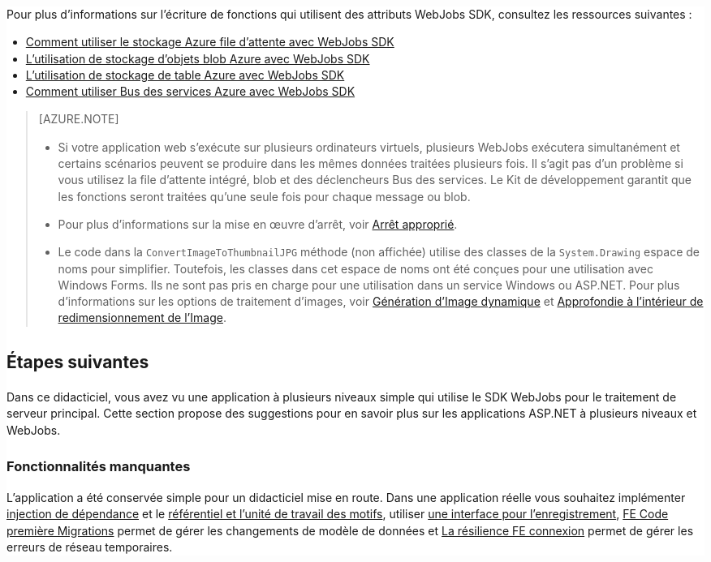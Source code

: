 Pour plus d’informations sur l’écriture de fonctions qui utilisent des attributs WebJobs SDK, consultez les ressources suivantes :

* [Comment utiliser le stockage Azure file d’attente avec WebJobs SDK](websites-dotnet-webjobs-sdk-storage-queues-how-to.md)
* [L’utilisation de stockage d’objets blob Azure avec WebJobs SDK](websites-dotnet-webjobs-sdk-storage-blobs-how-to.md)
* [L’utilisation de stockage de table Azure avec WebJobs SDK](websites-dotnet-webjobs-sdk-storage-tables-how-to.md)
* [Comment utiliser Bus des services Azure avec WebJobs SDK](websites-dotnet-webjobs-sdk-service-bus.md)

> [AZURE.NOTE]
>
> * Si votre application web s’exécute sur plusieurs ordinateurs virtuels, plusieurs WebJobs exécutera simultanément et certains scénarios peuvent se produire dans les mêmes données traitées plusieurs fois. Il s’agit pas d’un problème si vous utilisez la file d’attente intégré, blob et des déclencheurs Bus des services. Le Kit de développement garantit que les fonctions seront traitées qu’une seule fois pour chaque message ou blob.
>
> * Pour plus d’informations sur la mise en œuvre d’arrêt, voir [Arrêt approprié](websites-dotnet-webjobs-sdk-storage-queues-how-to.md#graceful).
>
> * Le code dans la `ConvertImageToThumbnailJPG` méthode (non affichée) utilise des classes de la `System.Drawing` espace de noms pour simplifier. Toutefois, les classes dans cet espace de noms ont été conçues pour une utilisation avec Windows Forms. Ils ne sont pas pris en charge pour une utilisation dans un service Windows ou ASP.NET. Pour plus d’informations sur les options de traitement d’images, voir [Génération d’Image dynamique](http://www.hanselman.com/blog/BackToBasicsDynamicImageGenerationASPNETControllersRoutingIHttpHandlersAndRunAllManagedModulesForAllRequests.aspx) et [Approfondie à l’intérieur de redimensionnement de l’Image](http://www.hanselminutes.com/313/deep-inside-image-resizing-and-scaling-with-aspnet-and-iis-with-imageresizingnet-author-na).

## <a name="next-steps"></a>Étapes suivantes

Dans ce didacticiel, vous avez vu une application à plusieurs niveaux simple qui utilise le SDK WebJobs pour le traitement de serveur principal. Cette section propose des suggestions pour en savoir plus sur les applications ASP.NET à plusieurs niveaux et WebJobs.

### <a name="missing-features"></a>Fonctionnalités manquantes

L’application a été conservée simple pour un didacticiel mise en route. Dans une application réelle vous souhaitez implémenter [injection de dépendance](http://www.asp.net/mvc/tutorials/hands-on-labs/aspnet-mvc-4-dependency-injection) et le [référentiel et l’unité de travail des motifs](http://www.asp.net/mvc/tutorials/getting-started-with-ef-using-mvc/advanced-entity-framework-scenarios-for-an-mvc-web-application#repo), utiliser [une interface pour l’enregistrement](http://www.asp.net/aspnet/overview/developing-apps-with-windows-azure/building-real-world-cloud-apps-with-windows-azure/monitoring-and-telemetry#log), [FE Code première Migrations](http://www.asp.net/mvc/tutorials/getting-started-with-ef-using-mvc/migrations-and-deployment-with-the-entity-framework-in-an-asp-net-mvc-application) permet de gérer les changements de modèle de données et [La résilience FE connexion](http://www.asp.net/mvc/tutorials/getting-started-with-ef-using-mvc/connection-resiliency-and-command-interception-with-the-entity-framework-in-an-asp-net-mvc-application) permet de gérer les erreurs de réseau temporaires.
